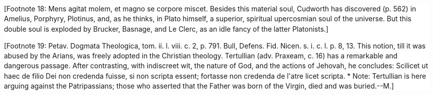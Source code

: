 [Footnote 18: Mens agitat molem, et magno se corpore miscet. Besides
this material soul, Cudworth has discovered (p. 562) in Amelius,
Porphyry, Plotinus, and, as he thinks, in Plato himself, a superior,
spiritual upercosmian soul of the universe. But this double soul is
exploded by Brucker, Basnage, and Le Clerc, as an idle fancy of the
latter Platonists.]

[Footnote 19: Petav. Dogmata Theologica, tom. ii. l. viii. c. 2, p. 791.
Bull, Defens. Fid. Nicen. s. i. c. l. p. 8, 13. This notion, till it
was abused by the Arians, was freely adopted in the Christian theology.
Tertullian (adv. Praxeam, c. 16) has a remarkable and dangerous passage.
After contrasting, with indiscreet wit, the nature of God, and the
actions of Jehovah, he concludes: Scilicet ut haec de filio Dei non
credenda fuisse, si non scripta essent; fortasse non credenda de
l'atre licet scripta. * Note: Tertullian is here arguing against the
Patripassians; those who asserted that the Father was born of the
Virgin, died and was buried.--M.]




